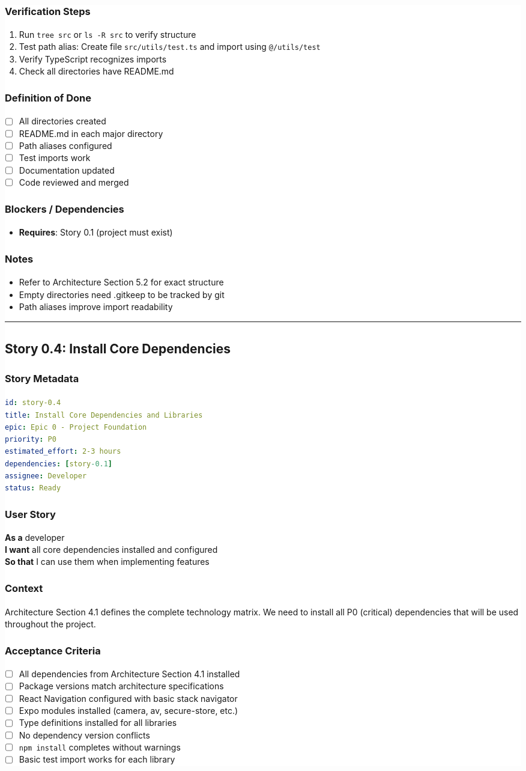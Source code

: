 ### Verification Steps
1. Run `tree src` or `ls -R src` to verify structure
2. Test path alias: Create file `src/utils/test.ts` and import using `@/utils/test`
3. Verify TypeScript recognizes imports
4. Check all directories have README.md

### Definition of Done
- [ ] All directories created
- [ ] README.md in each major directory
- [ ] Path aliases configured
- [ ] Test imports work
- [ ] Documentation updated
- [ ] Code reviewed and merged

### Blockers / Dependencies
- **Requires**: Story 0.1 (project must exist)

### Notes
- Refer to Architecture Section 5.2 for exact structure
- Empty directories need .gitkeep to be tracked by git
- Path aliases improve import readability

---

## Story 0.4: Install Core Dependencies

### Story Metadata
```yaml
id: story-0.4
title: Install Core Dependencies and Libraries
epic: Epic 0 - Project Foundation
priority: P0
estimated_effort: 2-3 hours
dependencies: [story-0.1]
assignee: Developer
status: Ready
```

### User Story
**As a** developer  
**I want** all core dependencies installed and configured  
**So that** I can use them when implementing features

### Context
Architecture Section 4.1 defines the complete technology matrix. We need to install all P0 (critical) dependencies that will be used throughout the project.

### Acceptance Criteria
- [ ] All dependencies from Architecture Section 4.1 installed
- [ ] Package versions match architecture specifications
- [ ] React Navigation configured with basic stack navigator
- [ ] Expo modules installed (camera, av, secure-store, etc.)
- [ ] Type definitions installed for all libraries
- [ ] No dependency version conflicts
- [ ] `npm install` completes without warnings
- [ ] Basic test import works for each library
